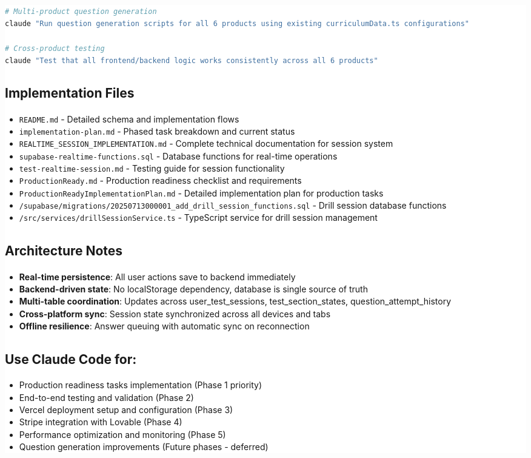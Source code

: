 ```bash
# Multi-product question generation
claude "Run question generation scripts for all 6 products using existing curriculumData.ts configurations"

# Cross-product testing
claude "Test that all frontend/backend logic works consistently across all 6 products"
```

## Implementation Files

- `README.md` - Detailed schema and implementation flows
- `implementation-plan.md` - Phased task breakdown and current status
- `REALTIME_SESSION_IMPLEMENTATION.md` - Complete technical documentation for session system
- `supabase-realtime-functions.sql` - Database functions for real-time operations
- `test-realtime-session.md` - Testing guide for session functionality
- `ProductionReady.md` - Production readiness checklist and requirements
- `ProductionReadyImplementationPlan.md` - Detailed implementation plan for production tasks
- `/supabase/migrations/20250713000001_add_drill_session_functions.sql` - Drill session database functions
- `/src/services/drillSessionService.ts` - TypeScript service for drill session management

## Architecture Notes

- **Real-time persistence**: All user actions save to backend immediately
- **Backend-driven state**: No localStorage dependency, database is single source of truth
- **Multi-table coordination**: Updates across user_test_sessions, test_section_states, question_attempt_history
- **Cross-platform sync**: Session state synchronized across all devices and tabs
- **Offline resilience**: Answer queuing with automatic sync on reconnection

## Use Claude Code for:
- Production readiness tasks implementation (Phase 1 priority)
- End-to-end testing and validation (Phase 2)
- Vercel deployment setup and configuration (Phase 3)
- Stripe integration with Lovable (Phase 4)
- Performance optimization and monitoring (Phase 5)
- Question generation improvements (Future phases - deferred) 